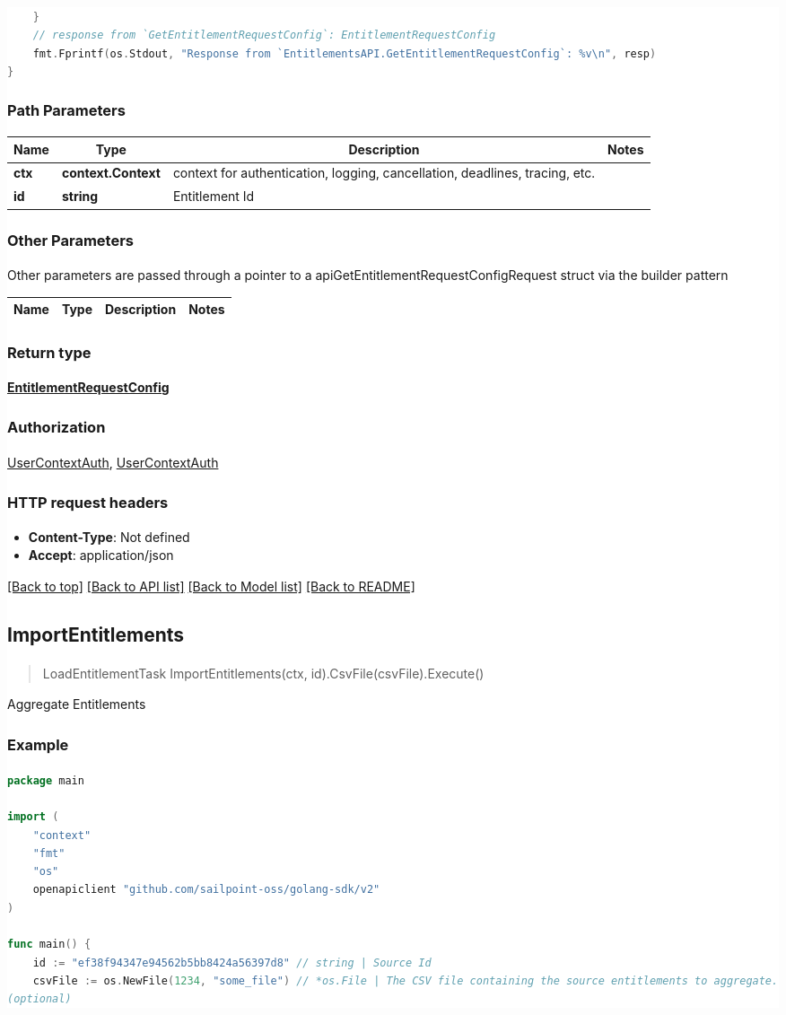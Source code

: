 ```go
    }
    // response from `GetEntitlementRequestConfig`: EntitlementRequestConfig
    fmt.Fprintf(os.Stdout, "Response from `EntitlementsAPI.GetEntitlementRequestConfig`: %v\n", resp)
}
```

### Path Parameters


Name | Type | Description  | Notes
------------- | ------------- | ------------- | -------------
**ctx** | **context.Context** | context for authentication, logging, cancellation, deadlines, tracing, etc.
**id** | **string** | Entitlement Id | 

### Other Parameters

Other parameters are passed through a pointer to a apiGetEntitlementRequestConfigRequest struct via the builder pattern


Name | Type | Description  | Notes
------------- | ------------- | ------------- | -------------


### Return type

[**EntitlementRequestConfig**](EntitlementRequestConfig.md)

### Authorization

[UserContextAuth](../README.md#UserContextAuth), [UserContextAuth](../README.md#UserContextAuth)

### HTTP request headers

- **Content-Type**: Not defined
- **Accept**: application/json

[[Back to top]](#) [[Back to API list]](../README.md#documentation-for-api-endpoints)
[[Back to Model list]](../README.md#documentation-for-models)
[[Back to README]](../README.md)


## ImportEntitlements

> LoadEntitlementTask ImportEntitlements(ctx, id).CsvFile(csvFile).Execute()

Aggregate Entitlements



### Example

```go
package main

import (
    "context"
    "fmt"
    "os"
    openapiclient "github.com/sailpoint-oss/golang-sdk/v2"
)

func main() {
    id := "ef38f94347e94562b5bb8424a56397d8" // string | Source Id
    csvFile := os.NewFile(1234, "some_file") // *os.File | The CSV file containing the source entitlements to aggregate. (optional)
```